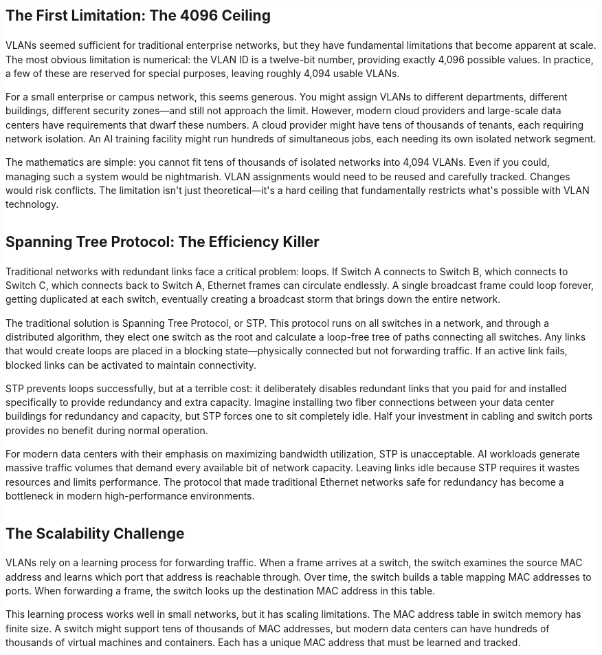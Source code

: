 ## The First Limitation: The 4096 Ceiling

VLANs seemed sufficient for traditional enterprise networks, but they have fundamental limitations that become apparent at scale. The most obvious limitation is numerical: the VLAN ID is a twelve-bit number, providing exactly 4,096 possible values. In practice, a few of these are reserved for special purposes, leaving roughly 4,094 usable VLANs.

For a small enterprise or campus network, this seems generous. You might assign VLANs to different departments, different buildings, different security zones—and still not approach the limit. However, modern cloud providers and large-scale data centers have requirements that dwarf these numbers. A cloud provider might have tens of thousands of tenants, each requiring network isolation. An AI training facility might run hundreds of simultaneous jobs, each needing its own isolated network segment.

The mathematics are simple: you cannot fit tens of thousands of isolated networks into 4,094 VLANs. Even if you could, managing such a system would be nightmarish. VLAN assignments would need to be reused and carefully tracked. Changes would risk conflicts. The limitation isn't just theoretical—it's a hard ceiling that fundamentally restricts what's possible with VLAN technology.

## Spanning Tree Protocol: The Efficiency Killer

Traditional networks with redundant links face a critical problem: loops. If Switch A connects to Switch B, which connects to Switch C, which connects back to Switch A, Ethernet frames can circulate endlessly. A single broadcast frame could loop forever, getting duplicated at each switch, eventually creating a broadcast storm that brings down the entire network.

The traditional solution is Spanning Tree Protocol, or STP. This protocol runs on all switches in a network, and through a distributed algorithm, they elect one switch as the root and calculate a loop-free tree of paths connecting all switches. Any links that would create loops are placed in a blocking state—physically connected but not forwarding traffic. If an active link fails, blocked links can be activated to maintain connectivity.

STP prevents loops successfully, but at a terrible cost: it deliberately disables redundant links that you paid for and installed specifically to provide redundancy and extra capacity. Imagine installing two fiber connections between your data center buildings for redundancy and capacity, but STP forces one to sit completely idle. Half your investment in cabling and switch ports provides no benefit during normal operation.

For modern data centers with their emphasis on maximizing bandwidth utilization, STP is unacceptable. AI workloads generate massive traffic volumes that demand every available bit of network capacity. Leaving links idle because STP requires it wastes resources and limits performance. The protocol that made traditional Ethernet networks safe for redundancy has become a bottleneck in modern high-performance environments.

## The Scalability Challenge

VLANs rely on a learning process for forwarding traffic. When a frame arrives at a switch, the switch examines the source MAC address and learns which port that address is reachable through. Over time, the switch builds a table mapping MAC addresses to ports. When forwarding a frame, the switch looks up the destination MAC address in this table.

This learning process works well in small networks, but it has scaling limitations. The MAC address table in switch memory has finite size. A switch might support tens of thousands of MAC addresses, but modern data centers can have hundreds of thousands of virtual machines and containers. Each has a unique MAC address that must be learned and tracked.
